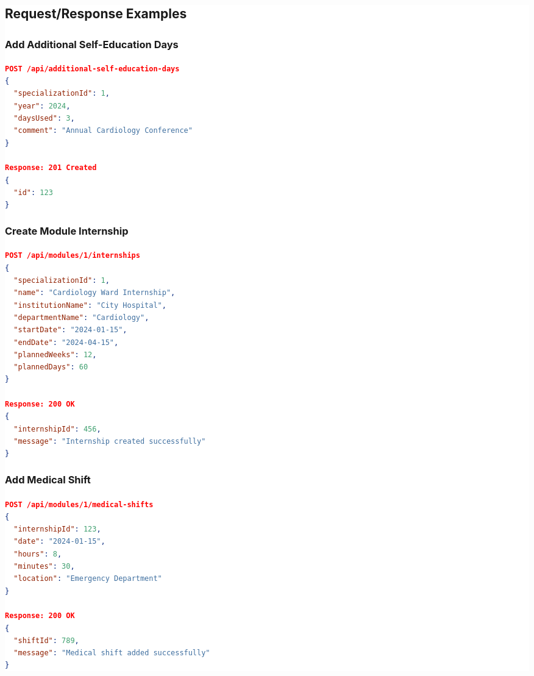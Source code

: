 ## Request/Response Examples

### Add Additional Self-Education Days
```json
POST /api/additional-self-education-days
{
  "specializationId": 1,
  "year": 2024,
  "daysUsed": 3,
  "comment": "Annual Cardiology Conference"
}

Response: 201 Created
{
  "id": 123
}
```

### Create Module Internship
```json
POST /api/modules/1/internships
{
  "specializationId": 1,
  "name": "Cardiology Ward Internship",
  "institutionName": "City Hospital",
  "departmentName": "Cardiology",
  "startDate": "2024-01-15",
  "endDate": "2024-04-15",
  "plannedWeeks": 12,
  "plannedDays": 60
}

Response: 200 OK
{
  "internshipId": 456,
  "message": "Internship created successfully"
}
```

### Add Medical Shift
```json
POST /api/modules/1/medical-shifts
{
  "internshipId": 123,
  "date": "2024-01-15",
  "hours": 8,
  "minutes": 30,
  "location": "Emergency Department"
}

Response: 200 OK
{
  "shiftId": 789,
  "message": "Medical shift added successfully"
}
```
